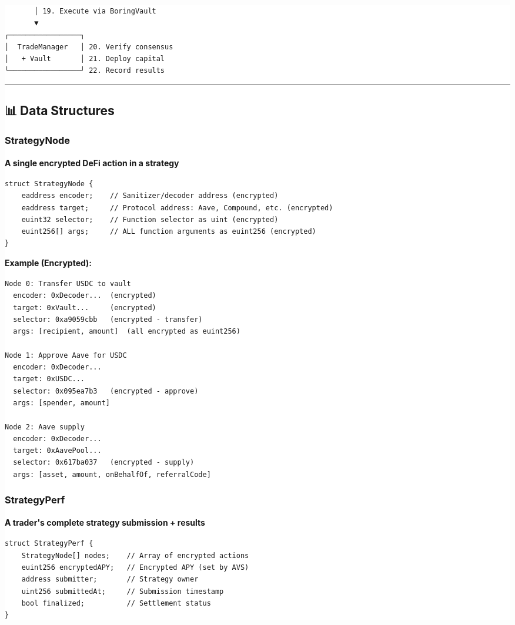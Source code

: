 ```
       │ 19. Execute via BoringVault
       ▼
┌─────────────────┐
│  TradeManager   │ 20. Verify consensus
│   + Vault       │ 21. Deploy capital
└─────────────────┘ 22. Record results
```

---

## 📊 Data Structures

### StrategyNode
**A single encrypted DeFi action in a strategy**

```solidity
struct StrategyNode {
    eaddress encoder;    // Sanitizer/decoder address (encrypted)
    eaddress target;     // Protocol address: Aave, Compound, etc. (encrypted)
    euint32 selector;    // Function selector as uint (encrypted)
    euint256[] args;     // ALL function arguments as euint256 (encrypted)
}
```

**Example (Encrypted):**
```
Node 0: Transfer USDC to vault
  encoder: 0xDecoder...  (encrypted)
  target: 0xVault...     (encrypted)
  selector: 0xa9059cbb   (encrypted - transfer)
  args: [recipient, amount]  (all encrypted as euint256)

Node 1: Approve Aave for USDC
  encoder: 0xDecoder...
  target: 0xUSDC...
  selector: 0x095ea7b3   (encrypted - approve)
  args: [spender, amount]

Node 2: Aave supply
  encoder: 0xDecoder...
  target: 0xAavePool...
  selector: 0x617ba037   (encrypted - supply)
  args: [asset, amount, onBehalfOf, referralCode]
```

### StrategyPerf
**A trader's complete strategy submission + results**

```solidity
struct StrategyPerf {
    StrategyNode[] nodes;    // Array of encrypted actions
    euint256 encryptedAPY;   // Encrypted APY (set by AVS)
    address submitter;       // Strategy owner
    uint256 submittedAt;     // Submission timestamp
    bool finalized;          // Settlement status
}
```
